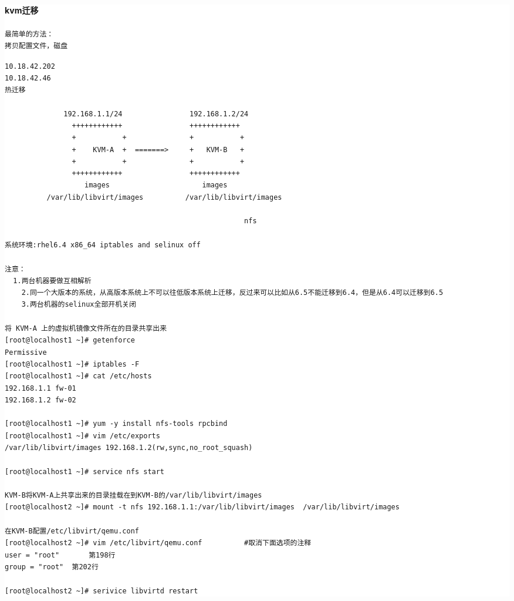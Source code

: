 

#### kvm迁移



```plain
最简单的方法：
拷贝配置文件，磁盘
```



```shell
10.18.42.202 
10.18.42.46
热迁移

			  192.168.1.1/24	            192.168.1.2/24
				++++++++++++            	++++++++++++
				+			+			    +		    +		
				+    KVM-A  +  =======>     +	KVM-B 	+
				+	    	+			    +	        +	
				++++++++++++				++++++++++++
			       images                      images
		  /var/lib/libvirt/images	       /var/lib/libvirt/images                   
				
				                                         nfs

系统环境:rhel6.4 x86_64 iptables and selinux off

注意：
  1.两台机器要做互相解析
	2.同一个大版本的系统，从高版本系统上不可以往低版本系统上迁移，反过来可以比如从6.5不能迁移到6.4，但是从6.4可以迁移到6.5
	3.两台机器的selinux全部开机关闭

将 KVM-A 上的虚拟机镜像文件所在的目录共享出来
[root@localhost1 ~]# getenforce
Permissive
[root@localhost1 ~]# iptables -F
[root@localhost1 ~]# cat /etc/hosts
192.168.1.1	fw-01
192.168.1.2	fw-02

[root@localhost1 ~]# yum -y install nfs-tools rpcbind
[root@localhost1 ~]# vim /etc/exports 
/var/lib/libvirt/images 192.168.1.2(rw,sync,no_root_squash)

[root@localhost1 ~]# service nfs start

KVM-B将KVM-A上共享出来的目录挂载在到KVM-B的/var/lib/libvirt/images
[root@localhost2 ~]# mount -t nfs 192.168.1.1:/var/lib/libvirt/images  /var/lib/libvirt/images
								
在KVM-B配置/etc/libvirt/qemu.conf
[root@localhost2 ~]# vim /etc/libvirt/qemu.conf          #取消下面选项的注释
user = "root"		第198行
group = "root"	第202行

[root@localhost2 ~]# serivice libvirtd restart
```
